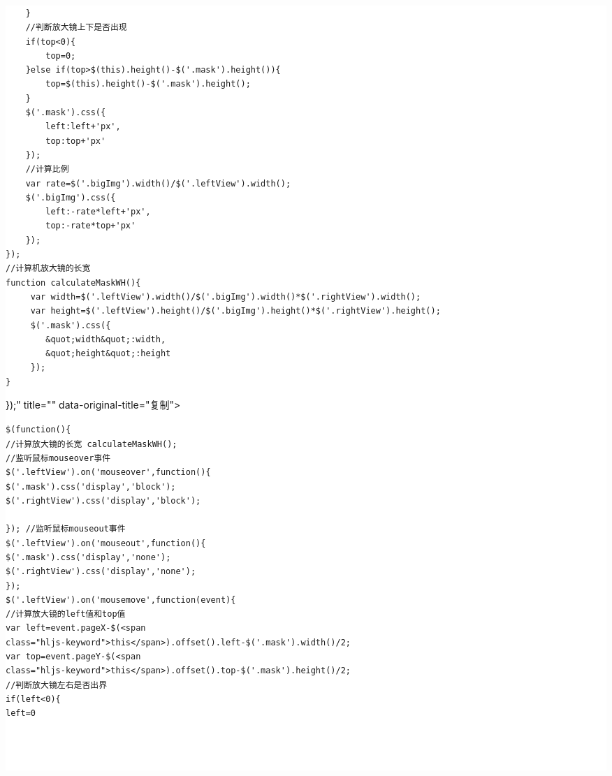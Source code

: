         }
        //判断放大镜上下是否出现
        if(top<0){
            top=0;
        }else if(top>$(this).height()-$('.mask').height()){
            top=$(this).height()-$('.mask').height();
        }
        $('.mask').css({
            left:left+'px',
            top:top+'px'
        });
        //计算比例
        var rate=$('.bigImg').width()/$('.leftView').width();
        $('.bigImg').css({
            left:-rate*left+'px',
            top:-rate*top+'px'
        });
    });
    //计算机放大镜的长宽
    function calculateMaskWH(){
         var width=$('.leftView').width()/$('.bigImg').width()*$('.rightView').width();
         var height=$('.leftView').height()/$('.bigImg').height()*$('.rightView').height();
         $('.mask').css({
            &quot;width&quot;:width,
            &quot;height&quot;:height
         });
    }
});" title="" data-original-title="复制"></span>
      <span type="button" class="saveToNote code-tool" data-toggle="tooltip" data-placement="top" title="" data-original-title="放进笔记"></span>
      </div>
      </div><pre class="hljs javascript"><code>$(<span class="hljs-function"><span class="hljs-keyword">function</span>(<span class="hljs-params"></span>)</span>{
    <span class="hljs-comment">//计算放大镜的长宽</span>
    calculateMaskWH(); 
    <span class="hljs-comment">//监听鼠标mouseover事件</span>
    $(<span class="hljs-string">'.leftView'</span>).on(<span class="hljs-string">'mouseover'</span>,<span class="hljs-function"><span class="hljs-keyword">function</span>(<span class="hljs-params"></span>)</span>{
        $(<span class="hljs-string">'.mask'</span>).css(<span class="hljs-string">'display'</span>,<span class="hljs-string">'block'</span>);
        $(<span class="hljs-string">'.rightView'</span>).css(<span class="hljs-string">'display'</span>,<span class="hljs-string">'block'</span>);        
    });
    <span class="hljs-comment">//监听鼠标mouseout事件    </span>
    $(<span class="hljs-string">'.leftView'</span>).on(<span class="hljs-string">'mouseout'</span>,<span class="hljs-function"><span class="hljs-keyword">function</span>(<span class="hljs-params"></span>)</span>{
        $(<span class="hljs-string">'.mask'</span>).css(<span class="hljs-string">'display'</span>,<span class="hljs-string">'none'</span>);
        $(<span class="hljs-string">'.rightView'</span>).css(<span class="hljs-string">'display'</span>,<span class="hljs-string">'none'</span>);
    });
    $(<span class="hljs-string">'.leftView'</span>).on(<span class="hljs-string">'mousemove'</span>,<span class="hljs-function"><span class="hljs-keyword">function</span>(<span class="hljs-params">event</span>)</span>{
        <span class="hljs-comment">//计算放大镜的left值和top值</span>
        <span class="hljs-keyword">var</span> left=event.pageX-$(<span class="hljs-keyword">this</span>).offset().left-$(<span class="hljs-string">'.mask'</span>).width()/<span class="hljs-number">2</span>;
        <span class="hljs-keyword">var</span> top=event.pageY-$(<span class="hljs-keyword">this</span>).offset().top-$(<span class="hljs-string">'.mask'</span>).height()/<span class="hljs-number">2</span>;
        <span class="hljs-comment">//判断放大镜左右是否出界</span>
        <span class="hljs-keyword">if</span>(left&lt;<span class="hljs-number">0</span>){
            left=<span class="hljs-number">0</span>